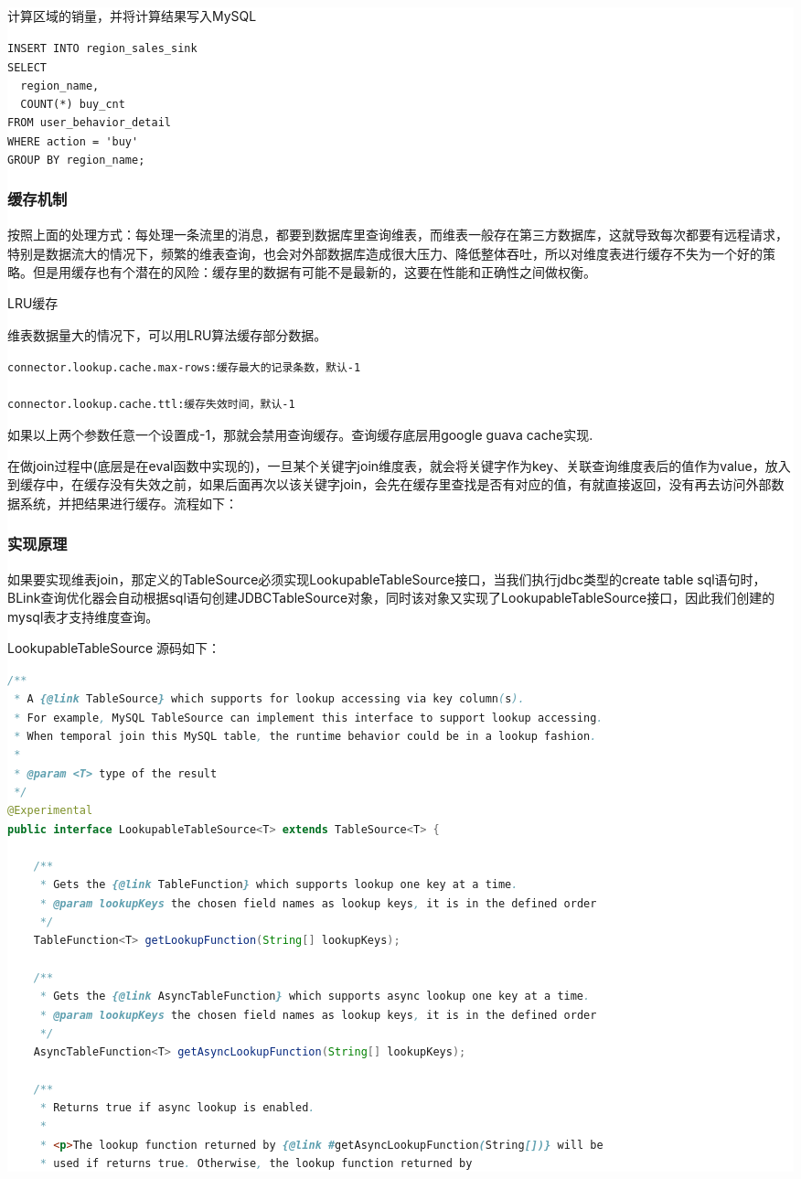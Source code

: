 计算区域的销量，并将计算结果写入MySQL

```
INSERT INTO region_sales_sink
SELECT 
  region_name,
  COUNT(*) buy_cnt
FROM user_behavior_detail
WHERE action = 'buy'
GROUP BY region_name;
```

### 缓存机制


按照上面的处理方式：每处理一条流里的消息，都要到数据库里查询维表，而维表一般存在第三方数据库，这就导致每次都要有远程请求，特别是数据流大的情况下，频繁的维表查询，也会对外部数据库造成很大压力、降低整体吞吐，所以对维度表进行缓存不失为一个好的策略。但是用缓存也有个潜在的风险：缓存里的数据有可能不是最新的，这要在性能和正确性之间做权衡。

LRU缓存

维表数据量大的情况下，可以用LRU算法缓存部分数据。

```
connector.lookup.cache.max-rows:缓存最大的记录条数，默认-1

connector.lookup.cache.ttl:缓存失效时间，默认-1
```


如果以上两个参数任意一个设置成-1，那就会禁用查询缓存。查询缓存底层用google guava cache实现.

在做join过程中(底层是在eval函数中实现的)，一旦某个关键字join维度表，就会将关键字作为key、关联查询维度表后的值作为value，放入到缓存中，在缓存没有失效之前，如果后面再次以该关键字join，会先在缓存里查找是否有对应的值，有就直接返回，没有再去访问外部数据系统，并把结果进行缓存。流程如下：


### 实现原理

如果要实现维表join，那定义的TableSource必须实现LookupableTableSource接口，当我们执行jdbc类型的create table sql语句时，BLink查询优化器会自动根据sql语句创建JDBCTableSource对象，同时该对象又实现了LookupableTableSource接口，因此我们创建的mysql表才支持维度查询。

LookupableTableSource 源码如下：

```java
/**
 * A {@link TableSource} which supports for lookup accessing via key column(s).
 * For example, MySQL TableSource can implement this interface to support lookup accessing.
 * When temporal join this MySQL table, the runtime behavior could be in a lookup fashion.
 *
 * @param <T> type of the result
 */
@Experimental
public interface LookupableTableSource<T> extends TableSource<T> {

	/**
	 * Gets the {@link TableFunction} which supports lookup one key at a time.
	 * @param lookupKeys the chosen field names as lookup keys, it is in the defined order
	 */
	TableFunction<T> getLookupFunction(String[] lookupKeys);

	/**
	 * Gets the {@link AsyncTableFunction} which supports async lookup one key at a time.
	 * @param lookupKeys the chosen field names as lookup keys, it is in the defined order
	 */
	AsyncTableFunction<T> getAsyncLookupFunction(String[] lookupKeys);

	/**
	 * Returns true if async lookup is enabled.
	 *
	 * <p>The lookup function returned by {@link #getAsyncLookupFunction(String[])} will be
	 * used if returns true. Otherwise, the lookup function returned by
```